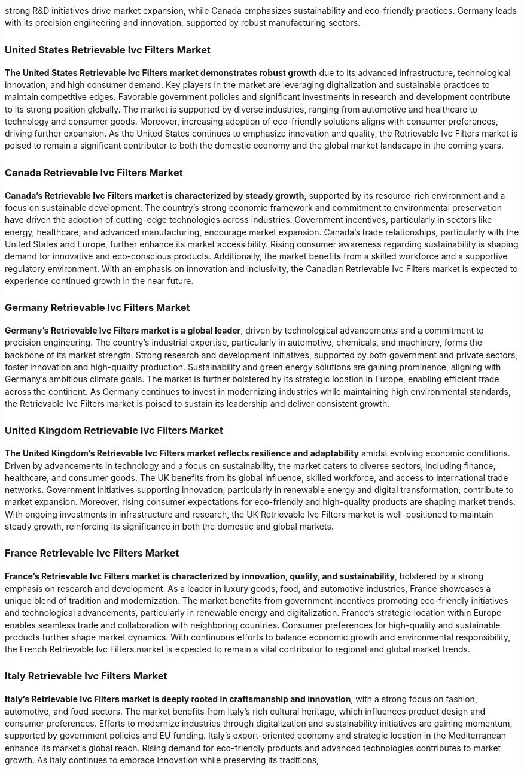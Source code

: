 strong R&amp;D initiatives drive market expansion, while Canada emphasizes sustainability and eco-friendly practices. Germany leads with its precision engineering and innovation, supported by robust manufacturing sectors.</span></em></p></blockquote><h3><strong>United States Retrievable Ivc Filters Market</strong></h3><p><strong>The United States Retrievable Ivc Filters market demonstrates robust growth</strong> due to its advanced infrastructure, technological innovation, and high consumer demand. Key players in the market are leveraging digitalization and sustainable practices to maintain competitive edges. Favorable government policies and significant investments in research and development contribute to its strong position globally. The market is supported by diverse industries, ranging from automotive and healthcare to technology and consumer goods. Moreover, increasing adoption of eco-friendly solutions aligns with consumer preferences, driving further expansion. As the United States continues to emphasize innovation and quality, the Retrievable Ivc Filters market is poised to remain a significant contributor to both the domestic economy and the global market landscape in the coming years.</p><h3><strong>Canada Retrievable Ivc Filters Market</strong></h3><p><strong>Canada&rsquo;s Retrievable Ivc Filters market is characterized by steady growth</strong>, supported by its resource-rich environment and a focus on sustainable development. The country&rsquo;s strong economic framework and commitment to environmental preservation have driven the adoption of cutting-edge technologies across industries. Government incentives, particularly in sectors like energy, healthcare, and advanced manufacturing, encourage market expansion. Canada&rsquo;s trade relationships, particularly with the United States and Europe, further enhance its market accessibility. Rising consumer awareness regarding sustainability is shaping demand for innovative and eco-conscious products. Additionally, the market benefits from a skilled workforce and a supportive regulatory environment. With an emphasis on innovation and inclusivity, the Canadian Retrievable Ivc Filters market is expected to experience continued growth in the near future.</p><h3><strong>Germany Retrievable Ivc Filters Market</strong></h3><p><strong>Germany&rsquo;s Retrievable Ivc Filters market is a global leader</strong>, driven by technological advancements and a commitment to precision engineering. The country&rsquo;s industrial expertise, particularly in automotive, chemicals, and machinery, forms the backbone of its market strength. Strong research and development initiatives, supported by both government and private sectors, foster innovation and high-quality production. Sustainability and green energy solutions are gaining prominence, aligning with Germany&rsquo;s ambitious climate goals. The market is further bolstered by its strategic location in Europe, enabling efficient trade across the continent. As Germany continues to invest in modernizing industries while maintaining high environmental standards, the Retrievable Ivc Filters market is poised to sustain its leadership and deliver consistent growth.</p><h3><strong>United Kingdom Retrievable Ivc Filters Market</strong></h3><p><strong>The United Kingdom&rsquo;s Retrievable Ivc Filters market reflects resilience and adaptability</strong> amidst evolving economic conditions. Driven by advancements in technology and a focus on sustainability, the market caters to diverse sectors, including finance, healthcare, and consumer goods. The UK benefits from its global influence, skilled workforce, and access to international trade networks. Government initiatives supporting innovation, particularly in renewable energy and digital transformation, contribute to market expansion. Moreover, rising consumer expectations for eco-friendly and high-quality products are shaping market trends. With ongoing investments in infrastructure and research, the UK Retrievable Ivc Filters market is well-positioned to maintain steady growth, reinforcing its significance in both the domestic and global markets.</p><h3><strong>France Retrievable Ivc Filters Market</strong></h3><p><strong>France&rsquo;s Retrievable Ivc Filters market is characterized by innovation, quality, and sustainability</strong>, bolstered by a strong emphasis on research and development. As a leader in luxury goods, food, and automotive industries, France showcases a unique blend of tradition and modernization. The market benefits from government incentives promoting eco-friendly initiatives and technological advancements, particularly in renewable energy and digitalization. France&rsquo;s strategic location within Europe enables seamless trade and collaboration with neighboring countries. Consumer preferences for high-quality and sustainable products further shape market dynamics. With continuous efforts to balance economic growth and environmental responsibility, the French Retrievable Ivc Filters market is expected to remain a vital contributor to regional and global market trends.</p><h3><strong>Italy Retrievable Ivc Filters Market</strong></h3><p><strong>Italy&rsquo;s Retrievable Ivc Filters market is deeply rooted in craftsmanship and innovation</strong>, with a strong focus on fashion, automotive, and food sectors. The market benefits from Italy&rsquo;s rich cultural heritage, which influences product design and consumer preferences. Efforts to modernize industries through digitalization and sustainability initiatives are gaining momentum, supported by government policies and EU funding. Italy&rsquo;s export-oriented economy and strategic location in the Mediterranean enhance its market&rsquo;s global reach. Rising demand for eco-friendly products and advanced technologies contributes to market growth. As Italy continues to embrace innovation while preserving its traditions,